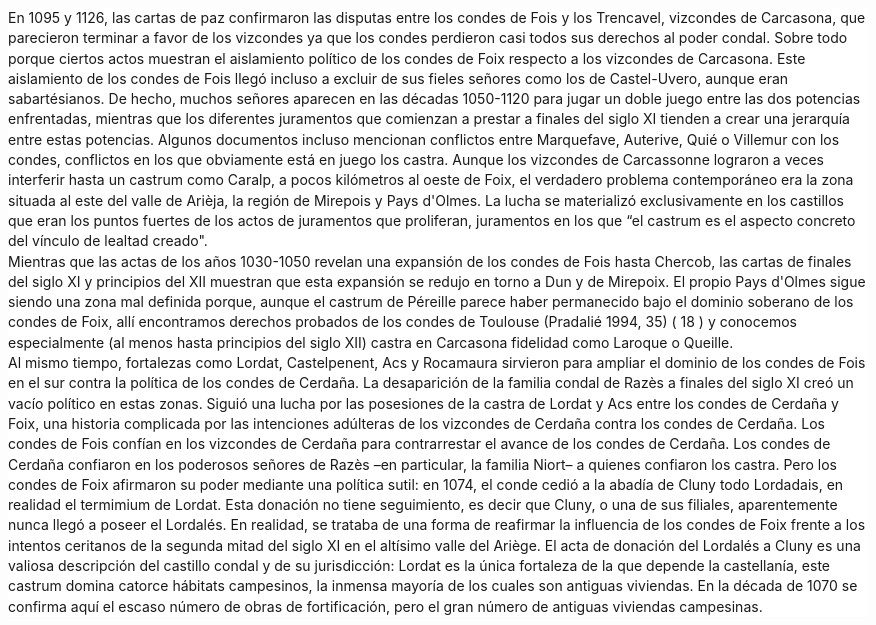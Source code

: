 En 1095 y 1126, las cartas de paz confirmaron las disputas entre los condes de Fois y los Trencavel, vizcondes de Carcasona, que parecieron terminar a favor de los vizcondes ya que los condes perdieron casi todos sus derechos al poder condal. Sobre todo porque ciertos actos muestran el aislamiento político de los condes de Foix respecto a los vizcondes de Carcasona. Este aislamiento de los condes de Fois llegó incluso a excluir de sus fieles señores como los de Castel-Uvero, aunque eran sabartésianos. De hecho, muchos señores aparecen en las décadas 1050-1120 para jugar un doble juego entre las dos potencias enfrentadas, mientras que los diferentes juramentos que comienzan a prestar a finales del siglo XI tienden a crear una jerarquía entre estas potencias. Algunos documentos incluso mencionan conflictos entre Marquefave, Auterive, Quié o Villemur con los condes, conflictos en los que obviamente está en juego los castra. Aunque los vizcondes de Carcassonne lograron a veces interferir hasta un castrum como Caralp, a pocos kilómetros al oeste de Foix, el verdadero problema contemporáneo era la zona situada al este del valle de Arièja, la región de Mirepois y Pays d'Olmes. La lucha se materializó exclusivamente en los castillos que eran los puntos fuertes de los actos de juramentos que proliferan, juramentos en los que “el castrum es el aspecto concreto del vínculo de lealtad creado".  
Mientras que las actas de los años 1030-1050 revelan una expansión de los condes de Fois hasta Chercob, las cartas de finales del siglo XI y principios del XII muestran que esta expansión se redujo en torno a Dun y de Mirepoix. El propio Pays d'Olmes sigue siendo una zona mal definida porque, aunque el castrum de Péreille parece haber permanecido bajo el dominio soberano de los condes de Foix, allí encontramos derechos probados de los condes de Toulouse (Pradalié 1994, 35) ( 18 ) y conocemos especialmente (al menos hasta principios del siglo XII) castra en Carcasona fidelidad como Laroque o Queille.  
Al mismo tiempo, fortalezas como Lordat, Castelpenent, Acs y Rocamaura sirvieron para ampliar el dominio de los condes de Fois en el sur contra la política de los condes de Cerdaña. La desaparición de la familia condal de Razès a finales del siglo XI creó un vacío político en estas zonas. Siguió una lucha por las posesiones de la castra de Lordat y Acs entre los condes de Cerdaña y Foix, una historia complicada por las intenciones adúlteras de los vizcondes de Cerdaña contra los condes de Cerdaña. Los condes de Fois confían en los vizcondes de Cerdaña para contrarrestar el avance de los condes de Cerdaña. Los condes de Cerdaña confiaron en los poderosos señores de Razès –en particular, la familia Niort– a quienes confiaron los castra. Pero los condes de Foix afirmaron su poder mediante una política sutil: en 1074, el conde cedió a la abadía de Cluny todo Lordadais, en realidad el termimium de Lordat. Esta donación no tiene seguimiento, es decir que Cluny, o una de sus filiales, aparentemente nunca llegó a poseer el Lordalés. En realidad, se trataba de una forma de reafirmar la influencia de los condes de Foix frente a los intentos ceritanos de la segunda mitad del siglo XI en el altísimo valle del Ariège. El acta de donación del Lordalés a Cluny es una valiosa descripción del castillo condal y de su jurisdicción: Lordat es la única fortaleza de la que depende la castellanía, este castrum domina catorce hábitats campesinos, la inmensa mayoría de los cuales son antiguas viviendas. En la década de 1070 se confirma aquí el escaso número de obras de fortificación, pero el gran número de antiguas viviendas campesinas.  